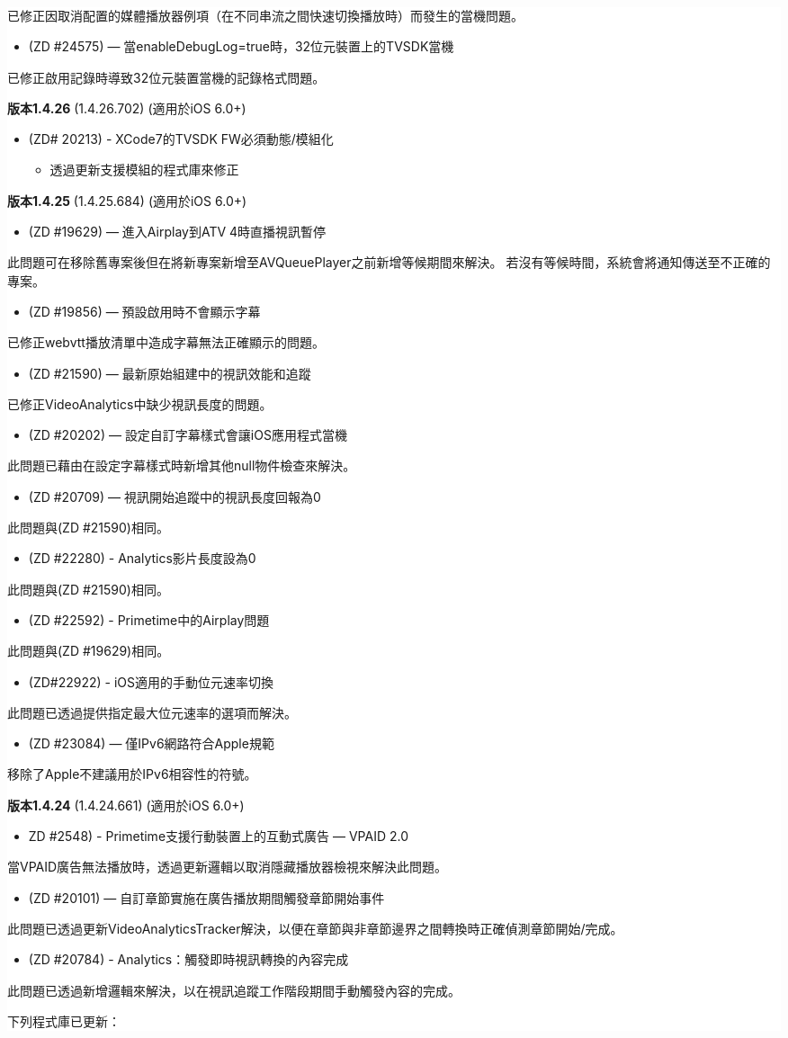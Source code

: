 已修正因取消配置的媒體播放器例項（在不同串流之間快速切換播放時）而發生的當機問題。

* (ZD #24575) — 當enableDebugLog=true時，32位元裝置上的TVSDK當機

已修正啟用記錄時導致32位元裝置當機的記錄格式問題。

**版本1.4.26** (1.4.26.702) (適用於iOS 6.0+)

* (ZD# 20213) - XCode7的TVSDK FW必須動態/模組化

   * 透過更新支援模組的程式庫來修正

**版本1.4.25** (1.4.25.684) (適用於iOS 6.0+)

* (ZD #19629) — 進入Airplay到ATV 4時直播視訊暫停

此問題可在移除舊專案後但在將新專案新增至AVQueuePlayer之前新增等候期間來解決。 若沒有等候時間，系統會將通知傳送至不正確的專案。

* (ZD #19856) — 預設啟用時不會顯示字幕

已修正webvtt播放清單中造成字幕無法正確顯示的問題。

* (ZD #21590) — 最新原始組建中的視訊效能和追蹤

已修正VideoAnalytics中缺少視訊長度的問題。

* (ZD #20202) — 設定自訂字幕樣式會讓iOS應用程式當機

此問題已藉由在設定字幕樣式時新增其他null物件檢查來解決。

* (ZD #20709) — 視訊開始追蹤中的視訊長度回報為0

此問題與(ZD #21590)相同。

* (ZD #22280) - Analytics影片長度設為0

此問題與(ZD #21590)相同。

* (ZD #22592) - Primetime中的Airplay問題

此問題與(ZD #19629)相同。

* (ZD#22922) - iOS適用的手動位元速率切換

此問題已透過提供指定最大位元速率的選項而解決。

* (ZD #23084) — 僅IPv6網路符合Apple規範

移除了Apple不建議用於IPv6相容性的符號。

**版本1.4.24** (1.4.24.661) (適用於iOS 6.0+)

* ZD #2548) - Primetime支援行動裝置上的互動式廣告 — VPAID 2.0

當VPAID廣告無法播放時，透過更新邏輯以取消隱藏播放器檢視來解決此問題。

* (ZD #20101) — 自訂章節實施在廣告播放期間觸發章節開始事件

此問題已透過更新VideoAnalyticsTracker解決，以便在章節與非章節邊界之間轉換時正確偵測章節開始/完成。

* (ZD #20784) - Analytics：觸發即時視訊轉換的內容完成

此問題已透過新增邏輯來解決，以在視訊追蹤工作階段期間手動觸發內容的完成。

下列程式庫已更新：
